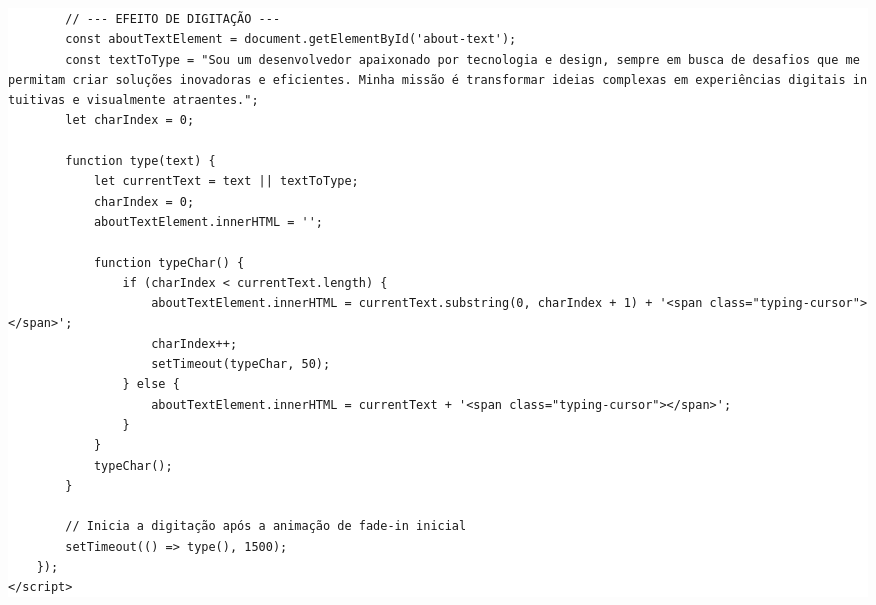             // --- EFEITO DE DIGITAÇÃO ---
            const aboutTextElement = document.getElementById('about-text');
            const textToType = "Sou um desenvolvedor apaixonado por tecnologia e design, sempre em busca de desafios que me permitam criar soluções inovadoras e eficientes. Minha missão é transformar ideias complexas em experiências digitais intuitivas e visualmente atraentes.";
            let charIndex = 0;

            function type(text) {
                let currentText = text || textToType;
                charIndex = 0;
                aboutTextElement.innerHTML = '';
                
                function typeChar() {
                    if (charIndex < currentText.length) {
                        aboutTextElement.innerHTML = currentText.substring(0, charIndex + 1) + '<span class="typing-cursor"></span>';
                        charIndex++;
                        setTimeout(typeChar, 50);
                    } else {
                        aboutTextElement.innerHTML = currentText + '<span class="typing-cursor"></span>';
                    }
                }
                typeChar();
            }
            
            // Inicia a digitação após a animação de fade-in inicial
            setTimeout(() => type(), 1500);
        });
    </script>
</body>
</html>

